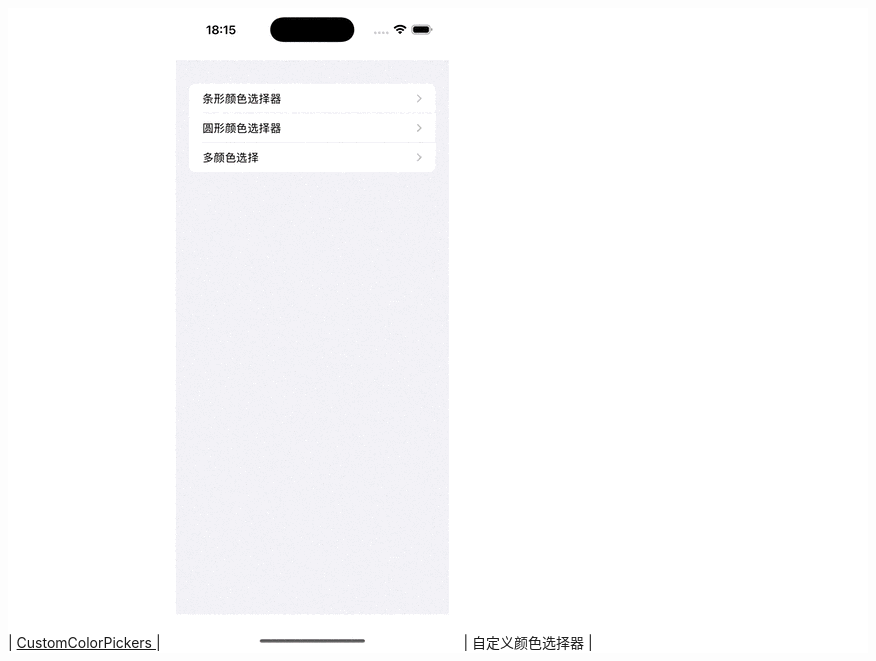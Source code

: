 | [CustomColorPickers          ](SwiftUI_Demos/CustomColorPickers)          |  ![CustomColorPickers           ](SwiftUI_Demos/CustomColorPickers/CustomColorPickers.gif)                    | 自定义颜色选择器 | 